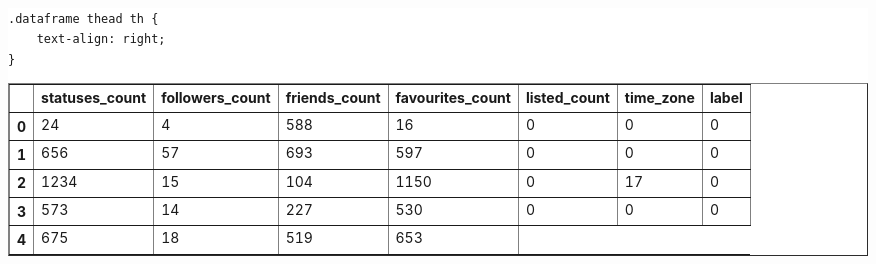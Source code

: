     .dataframe thead th {
        text-align: right;
    }
</style>
<table border="1" class="dataframe">
  <thead>
    <tr style="text-align: right;">
      <th></th>
      <th>statuses_count</th>
      <th>followers_count</th>
      <th>friends_count</th>
      <th>favourites_count</th>
      <th>listed_count</th>
      <th>time_zone</th>
      <th>label</th>
    </tr>
  </thead>
  <tbody>
    <tr>
      <th>0</th>
      <td>24</td>
      <td>4</td>
      <td>588</td>
      <td>16</td>
      <td>0</td>
      <td>0</td>
      <td>0</td>
    </tr>
    <tr>
      <th>1</th>
      <td>656</td>
      <td>57</td>
      <td>693</td>
      <td>597</td>
      <td>0</td>
      <td>0</td>
      <td>0</td>
    </tr>
    <tr>
      <th>2</th>
      <td>1234</td>
      <td>15</td>
      <td>104</td>
      <td>1150</td>
      <td>0</td>
      <td>17</td>
      <td>0</td>
    </tr>
    <tr>
      <th>3</th>
      <td>573</td>
      <td>14</td>
      <td>227</td>
      <td>530</td>
      <td>0</td>
      <td>0</td>
      <td>0</td>
    </tr>
    <tr>
      <th>4</th>
      <td>675</td>
      <td>18</td>
      <td>519</td>
      <td>653</td>